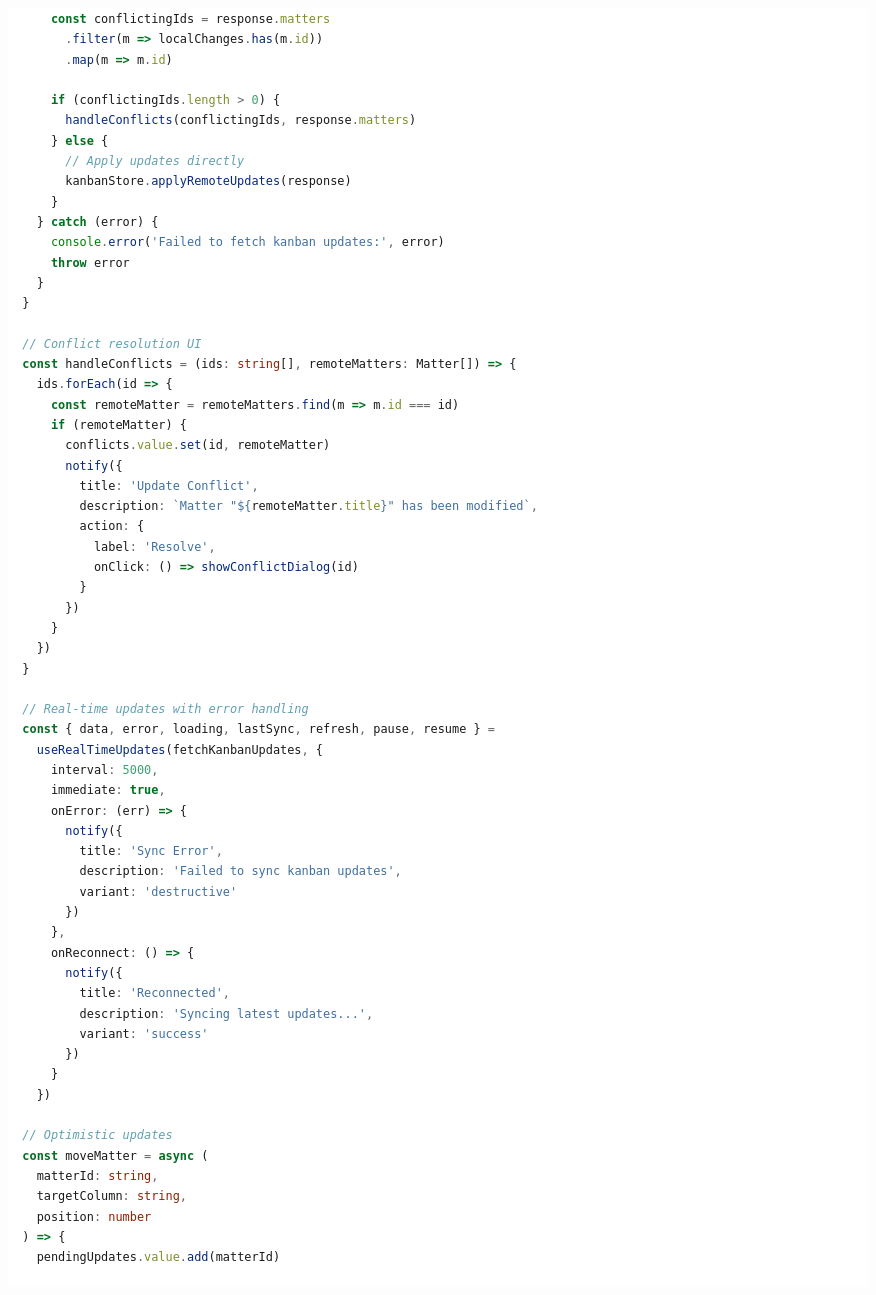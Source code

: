 ```typescript
      const conflictingIds = response.matters
        .filter(m => localChanges.has(m.id))
        .map(m => m.id)

      if (conflictingIds.length > 0) {
        handleConflicts(conflictingIds, response.matters)
      } else {
        // Apply updates directly
        kanbanStore.applyRemoteUpdates(response)
      }
    } catch (error) {
      console.error('Failed to fetch kanban updates:', error)
      throw error
    }
  }

  // Conflict resolution UI
  const handleConflicts = (ids: string[], remoteMatters: Matter[]) => {
    ids.forEach(id => {
      const remoteMatter = remoteMatters.find(m => m.id === id)
      if (remoteMatter) {
        conflicts.value.set(id, remoteMatter)
        notify({
          title: 'Update Conflict',
          description: `Matter "${remoteMatter.title}" has been modified`,
          action: {
            label: 'Resolve',
            onClick: () => showConflictDialog(id)
          }
        })
      }
    })
  }

  // Real-time updates with error handling
  const { data, error, loading, lastSync, refresh, pause, resume } = 
    useRealTimeUpdates(fetchKanbanUpdates, {
      interval: 5000,
      immediate: true,
      onError: (err) => {
        notify({
          title: 'Sync Error',
          description: 'Failed to sync kanban updates',
          variant: 'destructive'
        })
      },
      onReconnect: () => {
        notify({
          title: 'Reconnected',
          description: 'Syncing latest updates...',
          variant: 'success'
        })
      }
    })

  // Optimistic updates
  const moveMatter = async (
    matterId: string, 
    targetColumn: string,
    position: number
  ) => {
    pendingUpdates.value.add(matterId)
    
```